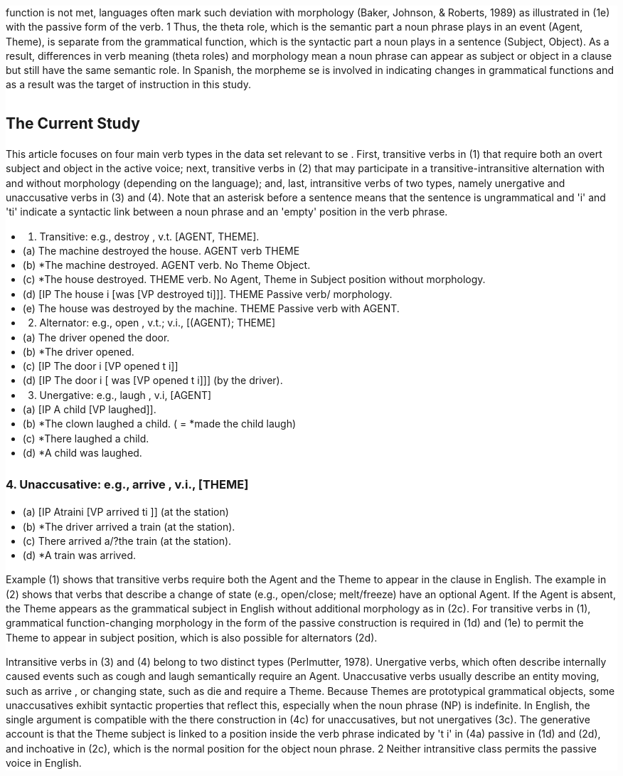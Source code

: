 function is not met, languages often mark such deviation with morphology (Baker, Johnson, & Roberts, 1989) as illustrated in (1e) with the passive form of the verb. 1 Thus, the theta role, which is the semantic part a noun phrase plays in an event (Agent, Theme), is separate from the grammatical function, which is the syntactic part a noun plays in a sentence (Subject, Object). As a result, differences in verb meaning (theta roles) and morphology mean a noun phrase can appear as subject or object in a clause but still have the same semantic role. In Spanish, the morpheme se is involved in indicating changes in grammatical functions and as a result was the target of instruction in this study.

## The Current Study

This article focuses on four main verb types in the data set relevant to se . First, transitive verbs in (1) that require both an overt subject and object in the active voice; next, transitive verbs in (2) that may participate in a transitive-intransitive alternation with and without morphology (depending on the language); and, last, intransitive verbs of two types, namely unergative and unaccusative verbs in (3) and (4). Note that an asterisk before a sentence means that the sentence is ungrammatical and 'i' and 'ti' indicate a syntactic link between a noun phrase and an 'empty' position in the verb phrase.

- 1. Transitive: e.g., destroy , v.t. [AGENT, THEME].
- (a) The machine destroyed the house. AGENT verb THEME
- (b) *The machine destroyed. AGENT verb. No Theme Object.
- (c) *The house destroyed. THEME verb. No Agent, Theme in Subject position without morphology.
- (d) [IP The house i [was [VP destroyed ti]]]. THEME Passive verb/ morphology.
- (e) The house was destroyed by the machine. THEME Passive verb with AGENT.
- 2. Alternator: e.g., open , v.t.; v.i., [(AGENT); THEME]
- (a) The driver opened the door.
- (b) *The driver opened.
- (c) [IP The door i [VP opened t i]]
- (d) [IP The door i [ was [VP opened t i]]] (by the driver).
- 3. Unergative: e.g., laugh , v.i, [AGENT]
- (a) [IP A child [VP laughed]].
- (b) *The clown laughed a child. ( = *made the child laugh)
- (c) *There laughed a child.
- (d) *A child was laughed.

### 4. Unaccusative: e.g., arrive , v.i., [THEME]

- (a) [IP Atraini [VP arrived ti ]] (at the station)
- (b) *The driver arrived a train (at the station).
- (c) There arrived a/?the train (at the station).
- (d) *A train was arrived.

Example (1) shows that transitive verbs require both the Agent and the Theme to appear in the clause in English. The example in (2) shows that verbs that describe a change of state (e.g., open/close; melt/freeze) have an optional Agent. If the Agent is absent, the Theme appears as the grammatical subject in English without additional morphology as in (2c). For transitive verbs in (1), grammatical function-changing morphology in the form of the passive construction is required in (1d) and (1e) to permit the Theme to appear in subject position, which is also possible for alternators (2d).

Intransitive verbs in (3) and (4) belong to two distinct types (Perlmutter, 1978). Unergative verbs, which often describe internally caused events such as cough and laugh semantically require an Agent. Unaccusative verbs usually describe an entity moving, such as arrive , or changing state, such as die and require a Theme. Because Themes are prototypical grammatical objects, some unaccusatives exhibit syntactic properties that reflect this, especially when the noun phrase (NP) is indefinite. In English, the single argument is compatible with the there construction in (4c) for unaccusatives, but not unergatives (3c). The generative account is that the Theme subject is linked to a position inside the verb phrase indicated by 't i' in (4a) passive in (1d) and (2d), and inchoative in (2c), which is the normal position for the object noun phrase. 2 Neither intransitive class permits the passive voice in English.
